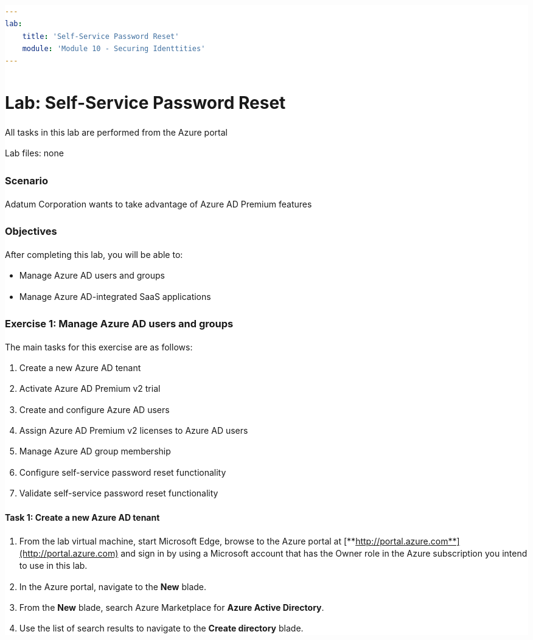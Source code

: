 ```yaml
---
lab:
    title: 'Self-Service Password Reset'
    module: 'Module 10 - Securing Identtities'
---
```


# Lab: Self-Service Password Reset

All tasks in this lab are performed from the Azure portal

Lab files: none

### Scenario

Adatum Corporation wants to take advantage of Azure AD Premium features


### Objectives

After completing this lab, you will be able to:

- Manage Azure AD users and groups

- Manage Azure AD-integrated SaaS applications


### Exercise 1: Manage Azure AD users and groups

The main tasks for this exercise are as follows:

1. Create a new Azure AD tenant

1. Activate Azure AD Premium v2 trial

1. Create and configure Azure AD users

1. Assign Azure AD Premium v2 licenses to Azure AD users

1. Manage Azure AD group membership

1. Configure self-service password reset functionality

1. Validate self-service password reset functionality


#### Task 1: Create a new Azure AD tenant

1. From the lab virtual machine, start Microsoft Edge, browse to the Azure portal at [**http://portal.azure.com**](http://portal.azure.com) and sign in by using a Microsoft account that has the Owner role in the Azure subscription you intend to use in this lab.

1. In the Azure portal, navigate to the **New** blade.

1. From the **New** blade, search Azure Marketplace for **Azure Active Directory**.

1. Use the list of search results to navigate to the **Create directory** blade.
